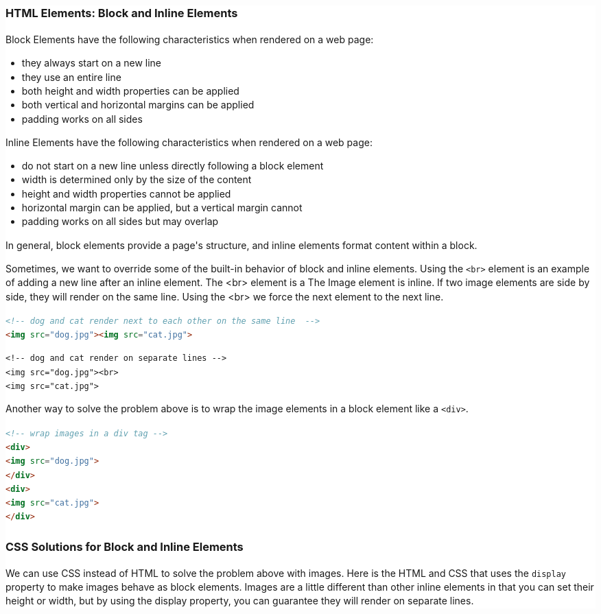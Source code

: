 ###

### HTML Elements: Block and Inline Elements

Block Elements have the following characteristics when rendered on a web page:

* they always start on a new line
* they use an entire line
* both height and width properties can be applied
* both vertical and horizontal margins can be applied
* padding works on all sides

Inline Elements have the following characteristics when rendered on a web page:

* do not start on a new line unless directly following a block element
* width is determined only by the size of the content
* height and width properties cannot be applied
* horizontal margin can be applied, but a vertical margin cannot
* padding works on all sides but may overlap

In general, block elements provide a page's structure, and inline elements format content within a block.

Sometimes, we want to override some of the built-in behavior of block and inline elements. Using the `<br>` element is an example of adding a new line after an inline element.  The \<br> element is a  The Image element is inline.  If two image elements are side by side, they will render on the same line.  Using the \<br> we force the next element to the next line.

```html
<!-- dog and cat render next to each other on the same line  -->
<img src="dog.jpg"><img src="cat.jpg">
```

```
<!-- dog and cat render on separate lines -->
<img src="dog.jpg"><br>
<img src="cat.jpg">
```

Another way to solve the problem above is to wrap the image elements in a block element like a `<div>`.

```html
<!-- wrap images in a div tag -->
<div>
<img src="dog.jpg">
</div>
<div>
<img src="cat.jpg">
</div>
```

### CSS Solutions for Block and Inline Elements

We can use CSS instead of HTML to solve the problem above with images.  Here is the HTML and CSS that uses the `display` property to make images behave as block elements.  Images are a little different than other inline elements in that you can set their height or width, but by using the display property, you can guarantee they will render on separate lines.
